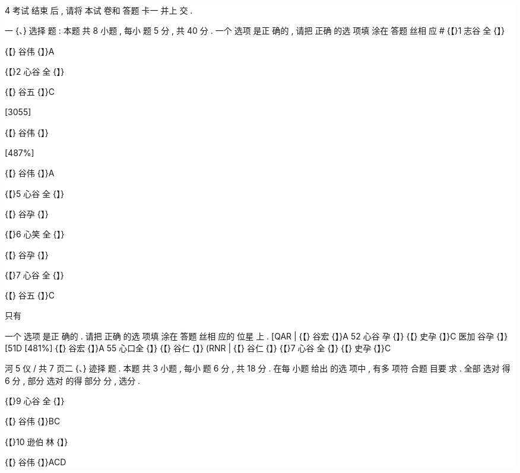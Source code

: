 4 考试 结束 后 , 请将 本试 卷和 答题 卡一 并上 交 .

一 {、} 选择 题 : 本题 共 8 小题 , 每小 题 5 分 , 共 40 分 .
一个 选项 是正 确的 , 请把 正确 的选 项填 涂在 答题 丝相 应 \#
{【}1 志谷 全 {】}

{【} 谷伟 {】}A

{【}2 心谷 全 {】}

{【} 谷五 {】}C

[3055]

{【} 谷伟 {】}

[487\%]

{【} 谷伟 {】}A

{【}5 心谷 全 {】}

{【} 谷孕 {】}

{【}6 心笑 全 {】}

{【} 谷孕 {】}

{【}7 心谷 全 {】}

{【} 谷五 {】}C

只有

一个 选项 是正 确的 . 请把 正确 的选 项填 涂在 答题 丝相 应的 位星 上 .
[QAR |
{【} 谷宏 {】}A
52 心谷 孕 {】}
{【} 史孕 {】}C
医加 谷孕 {】}
[51D
[481\%]
{【} 谷宏 {】}A
55 心口全 {】}
{【} 谷仁 {】}
(RNR |
{【} 谷仁 {】}
{【}7 心谷 全 {】}
{【} 史孕 {】}C

河 5 仪 / 共 7 页二 {、} 迹择 题 . 本题 共 3 小题 , 每小 题 6 分 , 共 18 分 . 在每 小题 给出 的选 项中 , 有多 项符 合题 目要 求 . 全部 选对 得 6 分 , 部分 选对 的得 部分 分 , 选分 .

{【}9 心谷 全 {】}

{【} 谷伟 {】}BC

{【}10 逊伯 林 {】}

{【} 谷伟 {】}ACD
